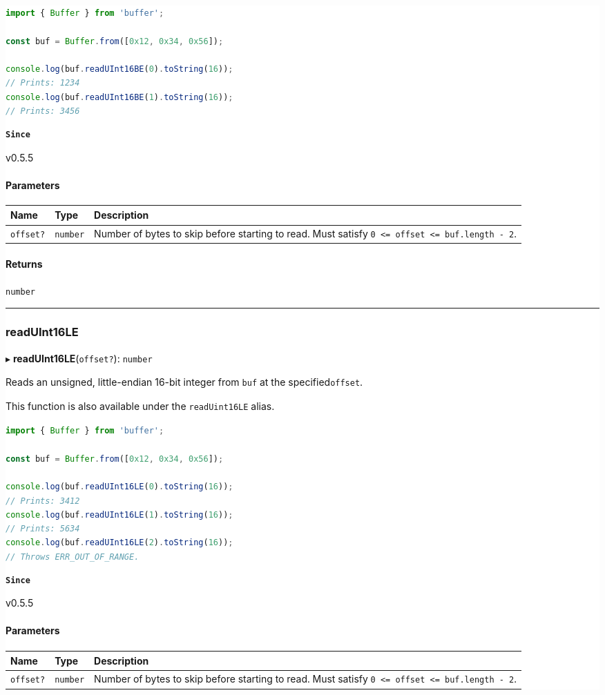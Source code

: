 ```js
import { Buffer } from 'buffer';

const buf = Buffer.from([0x12, 0x34, 0x56]);

console.log(buf.readUInt16BE(0).toString(16));
// Prints: 1234
console.log(buf.readUInt16BE(1).toString(16));
// Prints: 3456
```

**`Since`**

v0.5.5

#### Parameters

| Name | Type | Description |
| :------ | :------ | :------ |
| `offset?` | `number` | Number of bytes to skip before starting to read. Must satisfy `0 <= offset <= buf.length - 2`. |

#### Returns

`number`

___

### readUInt16LE

▸ **readUInt16LE**(`offset?`): `number`

Reads an unsigned, little-endian 16-bit integer from `buf` at the specified`offset`.

This function is also available under the `readUint16LE` alias.

```js
import { Buffer } from 'buffer';

const buf = Buffer.from([0x12, 0x34, 0x56]);

console.log(buf.readUInt16LE(0).toString(16));
// Prints: 3412
console.log(buf.readUInt16LE(1).toString(16));
// Prints: 5634
console.log(buf.readUInt16LE(2).toString(16));
// Throws ERR_OUT_OF_RANGE.
```

**`Since`**

v0.5.5

#### Parameters

| Name | Type | Description |
| :------ | :------ | :------ |
| `offset?` | `number` | Number of bytes to skip before starting to read. Must satisfy `0 <= offset <= buf.length - 2`. |
